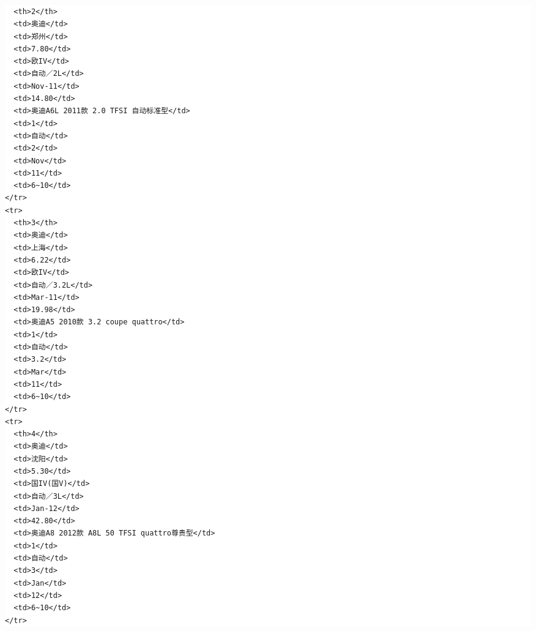       <th>2</th>
      <td>奥迪</td>
      <td>郑州</td>
      <td>7.80</td>
      <td>欧IV</td>
      <td>自动／2L</td>
      <td>Nov-11</td>
      <td>14.80</td>
      <td>奥迪A6L 2011款 2.0 TFSI 自动标准型</td>
      <td>1</td>
      <td>自动</td>
      <td>2</td>
      <td>Nov</td>
      <td>11</td>
      <td>6~10</td>
    </tr>
    <tr>
      <th>3</th>
      <td>奥迪</td>
      <td>上海</td>
      <td>6.22</td>
      <td>欧IV</td>
      <td>自动／3.2L</td>
      <td>Mar-11</td>
      <td>19.98</td>
      <td>奥迪A5 2010款 3.2 coupe quattro</td>
      <td>1</td>
      <td>自动</td>
      <td>3.2</td>
      <td>Mar</td>
      <td>11</td>
      <td>6~10</td>
    </tr>
    <tr>
      <th>4</th>
      <td>奥迪</td>
      <td>沈阳</td>
      <td>5.30</td>
      <td>国IV(国V)</td>
      <td>自动／3L</td>
      <td>Jan-12</td>
      <td>42.80</td>
      <td>奥迪A8 2012款 A8L 50 TFSI quattro尊贵型</td>
      <td>1</td>
      <td>自动</td>
      <td>3</td>
      <td>Jan</td>
      <td>12</td>
      <td>6~10</td>
    </tr>
  </tbody>
</table>
</div>
